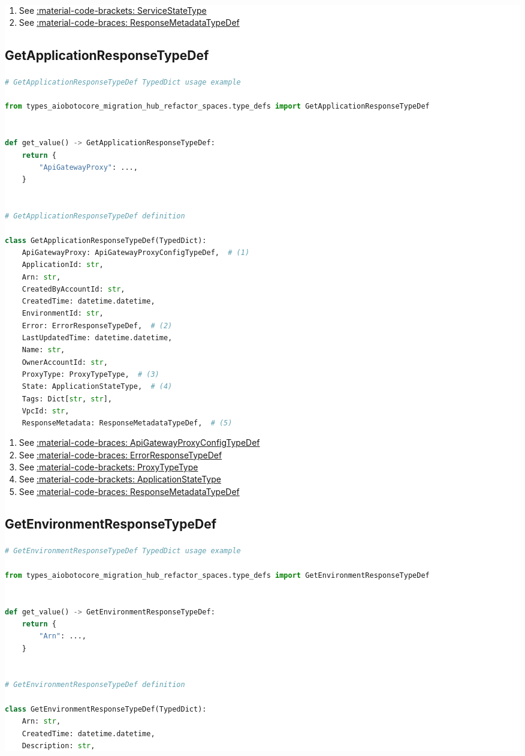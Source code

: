 1. See [:material-code-brackets: ServiceStateType](./literals.md#servicestatetype)
2. See [:material-code-braces: ResponseMetadataTypeDef](./type_defs.md#responsemetadatatypedef)

## GetApplicationResponseTypeDef

```python
# GetApplicationResponseTypeDef TypedDict usage example

from types_aiobotocore_migration_hub_refactor_spaces.type_defs import GetApplicationResponseTypeDef


def get_value() -> GetApplicationResponseTypeDef:
    return {
        "ApiGatewayProxy": ...,
    }


# GetApplicationResponseTypeDef definition

class GetApplicationResponseTypeDef(TypedDict):
    ApiGatewayProxy: ApiGatewayProxyConfigTypeDef,  # (1)
    ApplicationId: str,
    Arn: str,
    CreatedByAccountId: str,
    CreatedTime: datetime.datetime,
    EnvironmentId: str,
    Error: ErrorResponseTypeDef,  # (2)
    LastUpdatedTime: datetime.datetime,
    Name: str,
    OwnerAccountId: str,
    ProxyType: ProxyTypeType,  # (3)
    State: ApplicationStateType,  # (4)
    Tags: Dict[str, str],
    VpcId: str,
    ResponseMetadata: ResponseMetadataTypeDef,  # (5)
```

1. See [:material-code-braces: ApiGatewayProxyConfigTypeDef](./type_defs.md#apigatewayproxyconfigtypedef)
2. See [:material-code-braces: ErrorResponseTypeDef](./type_defs.md#errorresponsetypedef)
3. See [:material-code-brackets: ProxyTypeType](./literals.md#proxytypetype)
4. See [:material-code-brackets: ApplicationStateType](./literals.md#applicationstatetype)
5. See [:material-code-braces: ResponseMetadataTypeDef](./type_defs.md#responsemetadatatypedef)

## GetEnvironmentResponseTypeDef

```python
# GetEnvironmentResponseTypeDef TypedDict usage example

from types_aiobotocore_migration_hub_refactor_spaces.type_defs import GetEnvironmentResponseTypeDef


def get_value() -> GetEnvironmentResponseTypeDef:
    return {
        "Arn": ...,
    }


# GetEnvironmentResponseTypeDef definition

class GetEnvironmentResponseTypeDef(TypedDict):
    Arn: str,
    CreatedTime: datetime.datetime,
    Description: str,
```